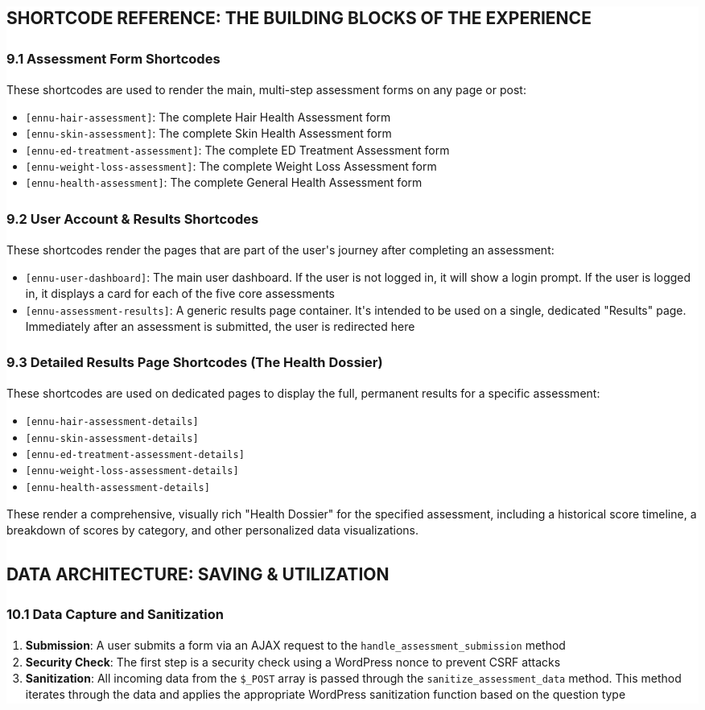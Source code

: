 ## **SHORTCODE REFERENCE: THE BUILDING BLOCKS OF THE EXPERIENCE**

### **9.1 Assessment Form Shortcodes**

These shortcodes are used to render the main, multi-step assessment forms on any page or post:

- `[ennu-hair-assessment]`: The complete Hair Health Assessment form
- `[ennu-skin-assessment]`: The complete Skin Health Assessment form
- `[ennu-ed-treatment-assessment]`: The complete ED Treatment Assessment form
- `[ennu-weight-loss-assessment]`: The complete Weight Loss Assessment form
- `[ennu-health-assessment]`: The complete General Health Assessment form

### **9.2 User Account & Results Shortcodes**

These shortcodes render the pages that are part of the user's journey after completing an assessment:

- `[ennu-user-dashboard]`: The main user dashboard. If the user is not logged in, it will show a login prompt. If the user is logged in, it displays a card for each of the five core assessments
- `[ennu-assessment-results]`: A generic results page container. It's intended to be used on a single, dedicated "Results" page. Immediately after an assessment is submitted, the user is redirected here

### **9.3 Detailed Results Page Shortcodes (The Health Dossier)**

These shortcodes are used on dedicated pages to display the full, permanent results for a specific assessment:

- `[ennu-hair-assessment-details]`
- `[ennu-skin-assessment-details]`
- `[ennu-ed-treatment-assessment-details]`
- `[ennu-weight-loss-assessment-details]`
- `[ennu-health-assessment-details]`

These render a comprehensive, visually rich "Health Dossier" for the specified assessment, including a historical score timeline, a breakdown of scores by category, and other personalized data visualizations.

## **DATA ARCHITECTURE: SAVING & UTILIZATION**

### **10.1 Data Capture and Sanitization**

1. **Submission**: A user submits a form via an AJAX request to the `handle_assessment_submission` method
2. **Security Check**: The first step is a security check using a WordPress nonce to prevent CSRF attacks
3. **Sanitization**: All incoming data from the `$_POST` array is passed through the `sanitize_assessment_data` method. This method iterates through the data and applies the appropriate WordPress sanitization function based on the question type
